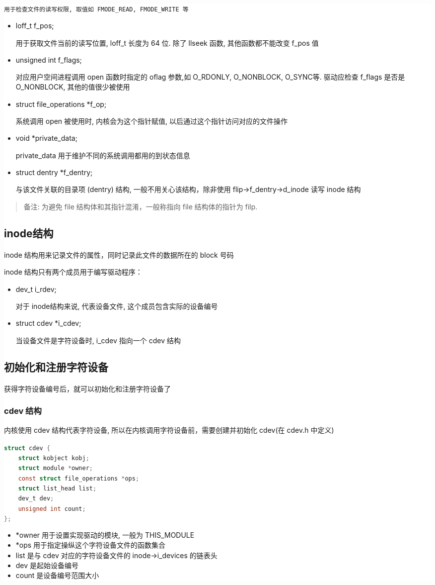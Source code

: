     用于检查文件的读写权限, 取值如 FMODE_READ, FMODE_WRITE 等

- loff_t f_pos;
    
    用于获取文件当前的读写位置, loff_t 长度为 64 位. 除了 llseek 函数, 其他函数都不能改变 f_pos 值

- unsigned int f_flags;
    
    对应用户空间进程调用 open 函数时指定的 oflag 参数,如 O_RDONLY, O_NONBLOCK, O_SYNC等. 驱动应检查 f_flags 是否是 O_NONBLOCK, 其他的值很少被使用

- struct file_operations \*f_op;

    系统调用 open 被使用时, 内核会为这个指针赋值, 以后通过这个指针访问对应的文件操作

- void \*private_data;

    private_data 用于维护不同的系统调用都用的到状态信息

- struct dentry \*f_dentry;
    
    与该文件关联的目录项 (dentry) 结构, 一般不用关心该结构，除非使用 flip->f_dentry->d_inode 读写 inode 结构

>备注: 为避免 file 结构体和其指针混淆，一般称指向 file 结构体的指针为 filp.

## inode结构
inode 结构用来记录文件的属性，同时记录此文件的数据所在的 block 号码

inode 结构只有两个成员用于编写驱动程序：
- dev_t i_rdev;

    对于 inode结构来说, 代表设备文件, 这个成员包含实际的设备编号

- struct cdev \*i_cdev;

    当设备文件是字符设备时, i_cdev 指向一个 cdev 结构
    
## 初始化和注册字符设备
获得字符设备编号后，就可以初始化和注册字符设备了

### cdev 结构
内核使用 cdev 结构代表字符设备, 所以在内核调用字符设备前，需要创建并初始化 cdev(在 cdev.h 中定义)

```c
struct cdev {
    struct kobject kobj;
	struct module *owner;
	const struct file_operations *ops;
	struct list_head list;
	dev_t dev;
	unsigned int count;
};
```
- \*owner 用于设置实现驱动的模块, 一般为 THIS_MODULE
- \*ops 用于指定操纵这个字符设备文件的函数集合
- list 是与 cdev 对应的字符设备文件的 inode->i_devices 的链表头
- dev 是起始设备编号
- count 是设备编号范围大小
